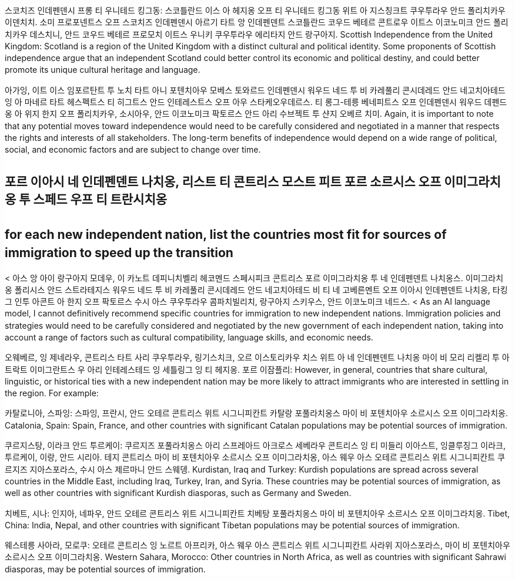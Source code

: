 스코치즈 인데펜덴시 프롱 티 우니테드 킹그동: 스코틀란드 이스 아 헤지옹 오프 티 우니테드 킹그동 위트 아 지스칭크트 쿠우투라우 안드 폴리치카우 이덴치치. 소미 프로포넨트스 오프 스코치즈 인데펜덴시 아르기 타트 앙 인데펜덴트 스코틀란드 코우드 베테르 콘트로우 이트스 이코노미크 안드 폴리치카우 데스치니, 안드 코우드 베테르 프로모치 이트스 우니키 쿠우투라우 에리타지 안드 랑구아지.
Scottish Independence from the United Kingdom: Scotland is a region of the United Kingdom with a distinct cultural and political identity. Some proponents of Scottish independence argue that an independent Scotland could better control its economic and political destiny, and could better promote its unique cultural heritage and language.

아가잉, 이트 이스 임포르탄트 투 노치 타트 아니 포텐치아우 모베스 토와르드 인데펜덴시 워우드 네드 투 비 카레풀리 콘시데레드 안드 네고치아테드 잉 아 마네르 타트 헤스펙트스 티 히그트스 안드 인테레스트스 오프 아우 스타케오우데르스. 티 롱그-테릉 베네피트스 오프 인데펜덴시 워우드 데펜드 옹 아 위지 한지 오프 폴리치카우, 소시아우, 안드 이코노미크 팍토르스 안드 아리 수브젝트 투 샨지 오베르 치미.
Again, it is important to note that any potential moves toward independence would need to be carefully considered and negotiated in a manner that respects the rights and interests of all stakeholders. The long-term benefits of independence would depend on a wide range of political, social, and economic factors and are subject to change over time.

## 포르 이아시 네 인데펜덴트 나치옹, 리스트 티 콘트리스 모스트 피트 포르 소르시스 오프 이미그라치옹 투 스페드 우프 티 트란시치옹
## for each new independent nation, list the countries most fit for sources of immigration to speed up the transition

< 아스 앙 아이 랑구아지 모데우, 이 카노트 데피니치벨리 헤코멘드 스페시피크 콘트리스 포르 이미그라치옹 투 네 인데펜덴트 나치옹스. 이미그라치옹 폴리시스 안드 스트라테지스 워우드 네드 투 비 카레풀리 콘시데레드 안드 네고치아테드 비 티 네 고베른멘트 오프 이아시 인데펜덴트 나치옹, 타킹그 인투 아콘트 아 한지 오프 팍토르스 수시 아스 쿠우투라우 콤파치빌리치, 랑구아지 스키우스, 안드 이코노미크 네드스.
< As an AI language model, I cannot definitively recommend specific countries for immigration to new independent nations. Immigration policies and strategies would need to be carefully considered and negotiated by the new government of each independent nation, taking into account a range of factors such as cultural compatibility, language skills, and economic needs.

오웨베르, 잉 제네라우, 콘트리스 타트 사리 쿠우투라우, 링기스치크, 오르 이스토리카우 치스 위트 아 네 인데펜덴트 나치옹 마이 비 모리 리켈리 투 아트락트 이미그란트스 우 아리 인테레스테드 잉 세틀링그 잉 티 헤지옹. 포르 이잠플리:
However, in general, countries that share cultural, linguistic, or historical ties with a new independent nation may be more likely to attract immigrants who are interested in settling in the region. For example:

카탈로니아, 스파잉: 스파잉, 프란시, 안드 오테르 콘트리스 위트 시그니피칸트 카탈랑 포풀라치옹스 마이 비 포텐치아우 소르시스 오프 이미그라치옹.
Catalonia, Spain: Spain, France, and other countries with significant Catalan populations may be potential sources of immigration.

쿠르지스탕, 이라크 안드 투르케이: 쿠르지즈 포풀라치옹스 아리 스프레아드 아크로스 세베라우 콘트리스 잉 티 미들리 이아스트, 잉클루징그 이라크, 투르케이, 이랑, 안드 시리아. 테지 콘트리스 마이 비 포텐치아우 소르시스 오프 이미그라치옹, 아스 웨우 아스 오테르 콘트리스 위트 시그니피칸트 쿠르지즈 지아스포라스, 수시 아스 제르마니 안드 스웨뎅.
Kurdistan, Iraq and Turkey: Kurdish populations are spread across several countries in the Middle East, including Iraq, Turkey, Iran, and Syria. These countries may be potential sources of immigration, as well as other countries with significant Kurdish diasporas, such as Germany and Sweden.

치베트, 시나: 인지아, 네파우, 안드 오테르 콘트리스 위트 시그니피칸트 치베탕 포풀라치옹스 마이 비 포텐치아우 소르시스 오프 이미그라치옹.
Tibet, China: India, Nepal, and other countries with significant Tibetan populations may be potential sources of immigration.

웨스테릉 사아라, 모로쿠: 오테르 콘트리스 잉 노르트 아프리카, 아스 웨우 아스 콘트리스 위트 시그니피칸트 사라위 지아스포라스, 마이 비 포텐치아우 소르시스 오프 이미그라치옹.
Western Sahara, Morocco: Other countries in North Africa, as well as countries with significant Sahrawi diasporas, may be potential sources of immigration.
